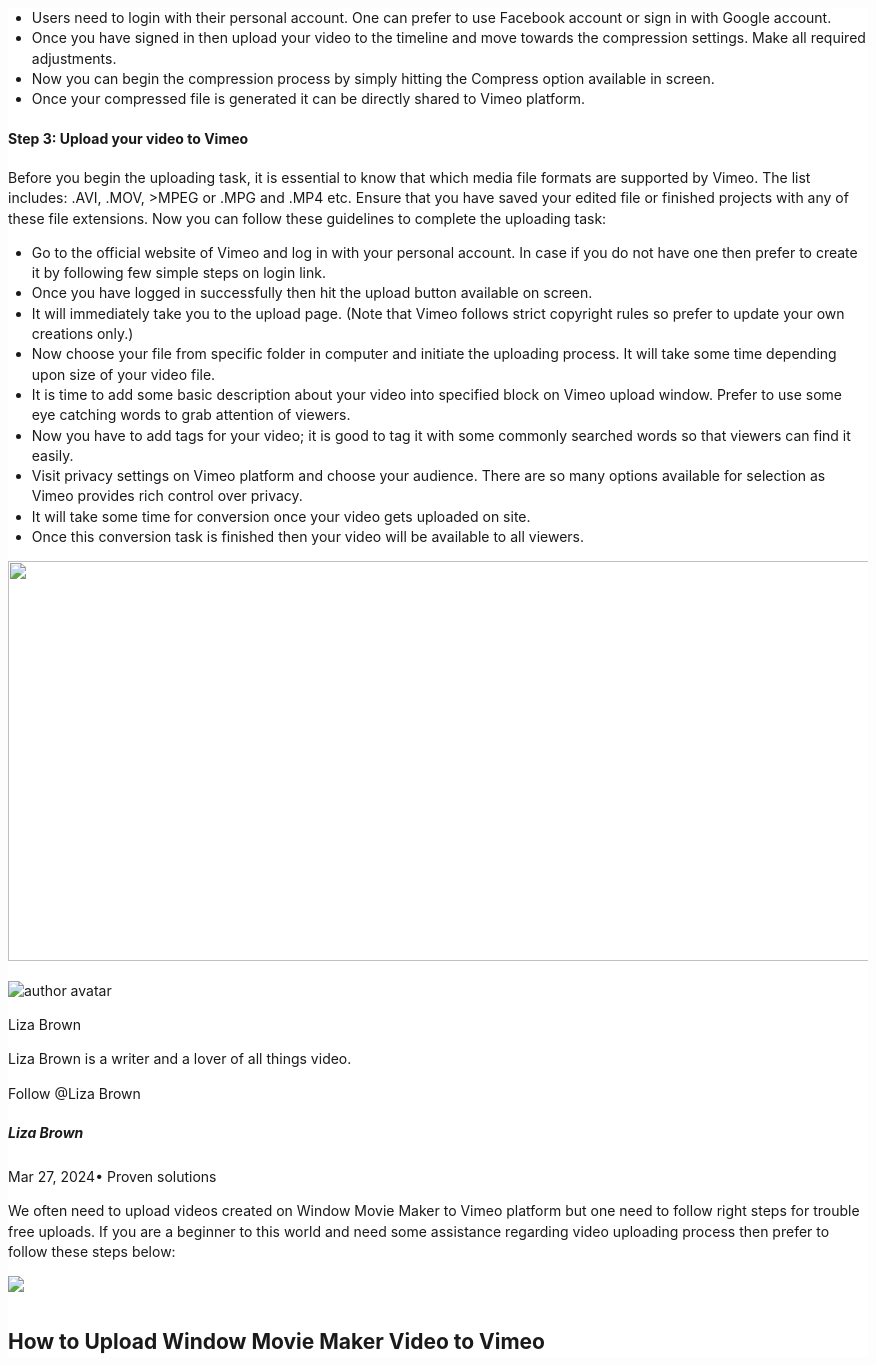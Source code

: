* Users need to login with their personal account. One can prefer to use Facebook account or sign in with Google account.
* Once you have signed in then upload your video to the timeline and move towards the compression settings. Make all required adjustments.
* Now you can begin the compression process by simply hitting the Compress option available in screen.
* Once your compressed file is generated it can be directly shared to Vimeo platform.

#### Step 3: Upload your video to Vimeo

 Before you begin the uploading task, it is essential to know that which media file formats are supported by Vimeo. The list includes: .AVI, .MOV, >MPEG or .MPG and .MP4 etc. Ensure that you have saved your edited file or finished projects with any of these file extensions. Now you can follow these guidelines to complete the uploading task:

* Go to the official website of Vimeo and log in with your personal account. In case if you do not have one then prefer to create it by following few simple steps on login link.
* Once you have logged in successfully then hit the upload button available on screen.
* It will immediately take you to the upload page. (Note that Vimeo follows strict copyright rules so prefer to update your own creations only.)
* Now choose your file from specific folder in computer and initiate the uploading process. It will take some time depending upon size of your video file.
* It is time to add some basic description about your video into specified block on Vimeo upload window. Prefer to use some eye catching words to grab attention of viewers.
* Now you have to add tags for your video; it is good to tag it with some commonly searched words so that viewers can find it easily.
* Visit privacy settings on Vimeo platform and choose your audience. There are so many options available for selection as Vimeo provides rich control over privacy.
* It will take some time for conversion once your video gets uploaded on site.
* Once this conversion task is finished then your video will be available to all viewers.


<a href="https://aidotcom.pxf.io/c/5597632/2086436/19576" target="_top" id="2086436"><img src="//a.impactradius-go.com/display-ad/19576-2086436" border="0" alt="" width="1500" height="400"/></a><img height="0" width="0" src="https://imp.pxf.io/i/5597632/2086436/19576" style="position:absolute;visibility:hidden;" border="0" />

![author avatar](https://lh5.googleusercontent.com/-AIMmjowaFs4/AAAAAAAAAAI/AAAAAAAAABc/Y5UmwDaI7HU/s250-c-k/photo.jpg)

Liza Brown

Liza Brown is a writer and a lover of all things video.

Follow @Liza Brown

##### Liza Brown

 Mar 27, 2024• Proven solutions

 We often need to upload videos created on Window Movie Maker to Vimeo platform but one need to follow right steps for trouble free uploads. If you are a beginner to this world and need some assistance regarding video uploading process then prefer to follow these steps below:


<a href="https://secure.2checkout.com/order/checkout.php?PRODS=4940317&QTY=1&AFFILIATE=108875&CART=1"><img src="https://secure.avangate.com/images/merchant/333ac5d90817d69113471fbb6e531bee/sps-partnership-728x90eng.png" border="0"></a>

## How to Upload Window Movie Maker Video to Vimeo
